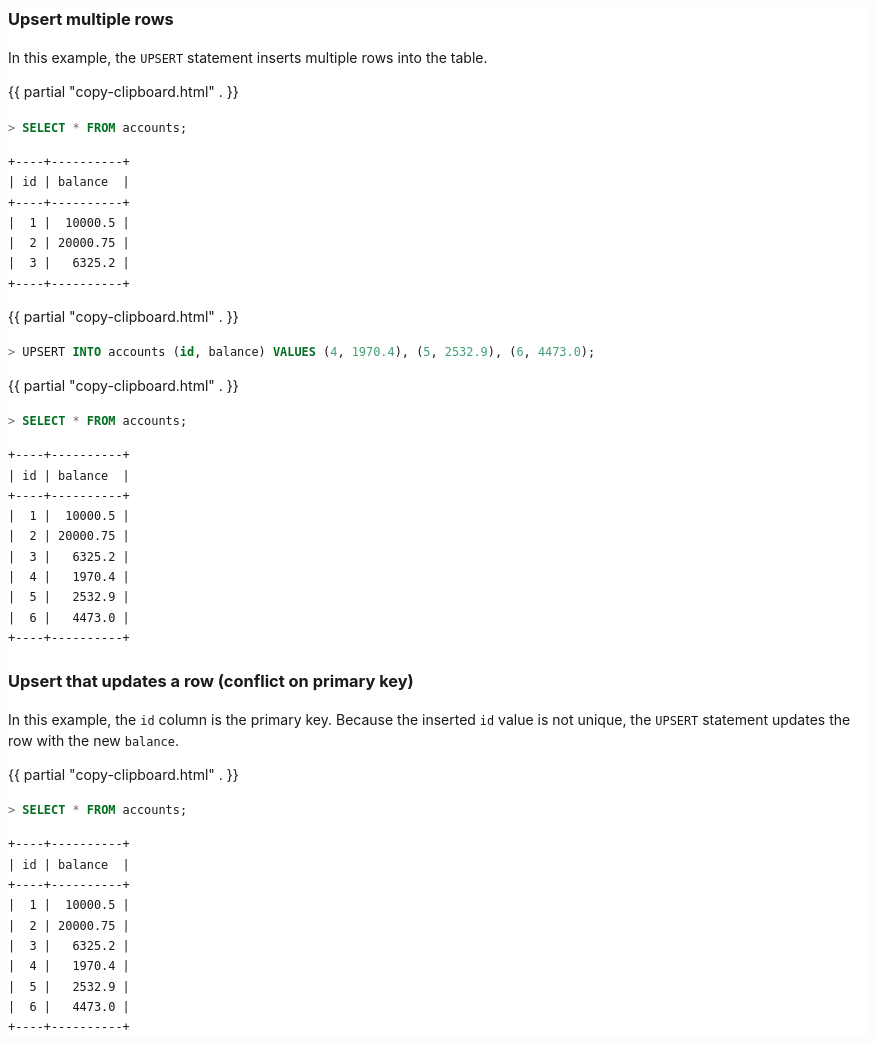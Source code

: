 ### Upsert multiple rows

In this example, the `UPSERT` statement inserts multiple rows into the table.

{{ partial "copy-clipboard.html" . }}
~~~ sql
> SELECT * FROM accounts;
~~~

~~~
+----+----------+
| id | balance  |
+----+----------+
|  1 |  10000.5 |
|  2 | 20000.75 |
|  3 |   6325.2 |
+----+----------+
~~~

{{ partial "copy-clipboard.html" . }}
~~~ sql
> UPSERT INTO accounts (id, balance) VALUES (4, 1970.4), (5, 2532.9), (6, 4473.0);
~~~

{{ partial "copy-clipboard.html" . }}
~~~ sql
> SELECT * FROM accounts;
~~~

~~~
+----+----------+
| id | balance  |
+----+----------+
|  1 |  10000.5 |
|  2 | 20000.75 |
|  3 |   6325.2 |
|  4 |   1970.4 |
|  5 |   2532.9 |
|  6 |   4473.0 |
+----+----------+
~~~

### Upsert that updates a row (conflict on primary key)

In this example, the `id` column is the primary key. Because the inserted `id` value is not unique, the `UPSERT` statement updates the row with the new `balance`.

{{ partial "copy-clipboard.html" . }}
~~~ sql
> SELECT * FROM accounts;
~~~

~~~
+----+----------+
| id | balance  |
+----+----------+
|  1 |  10000.5 |
|  2 | 20000.75 |
|  3 |   6325.2 |
|  4 |   1970.4 |
|  5 |   2532.9 |
|  6 |   4473.0 |
+----+----------+
~~~
